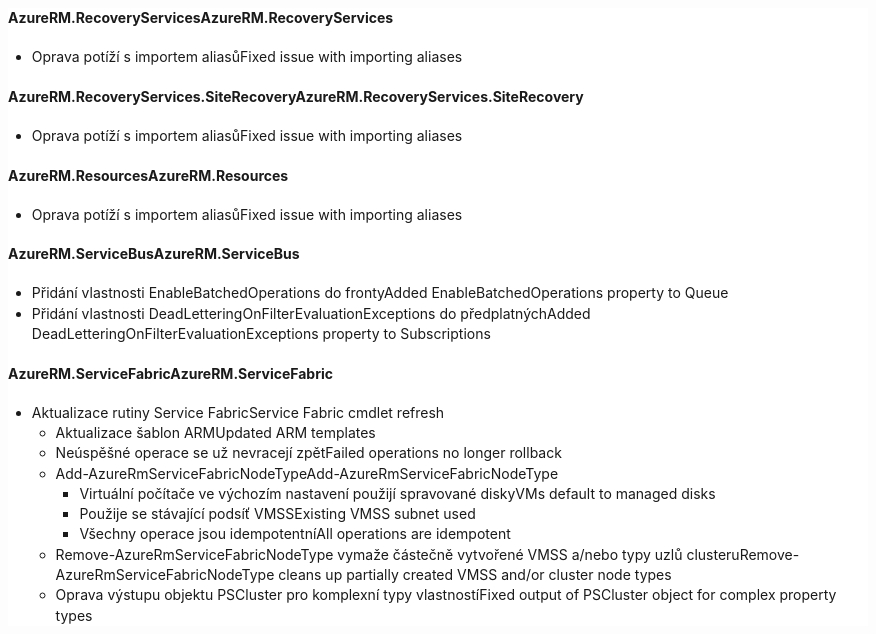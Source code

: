 #### <a name="azurermrecoveryservices"></a><span data-ttu-id="18c18-145">AzureRM.RecoveryServices</span><span class="sxs-lookup"><span data-stu-id="18c18-145">AzureRM.RecoveryServices</span></span>
* <span data-ttu-id="18c18-146">Oprava potíží s importem aliasů</span><span class="sxs-lookup"><span data-stu-id="18c18-146">Fixed issue with importing aliases</span></span>

#### <a name="azurermrecoveryservicessiterecovery"></a><span data-ttu-id="18c18-147">AzureRM.RecoveryServices.SiteRecovery</span><span class="sxs-lookup"><span data-stu-id="18c18-147">AzureRM.RecoveryServices.SiteRecovery</span></span>
* <span data-ttu-id="18c18-148">Oprava potíží s importem aliasů</span><span class="sxs-lookup"><span data-stu-id="18c18-148">Fixed issue with importing aliases</span></span>

#### <a name="azurermresources"></a><span data-ttu-id="18c18-149">AzureRM.Resources</span><span class="sxs-lookup"><span data-stu-id="18c18-149">AzureRM.Resources</span></span>
* <span data-ttu-id="18c18-150">Oprava potíží s importem aliasů</span><span class="sxs-lookup"><span data-stu-id="18c18-150">Fixed issue with importing aliases</span></span>

#### <a name="azurermservicebus"></a><span data-ttu-id="18c18-151">AzureRM.ServiceBus</span><span class="sxs-lookup"><span data-stu-id="18c18-151">AzureRM.ServiceBus</span></span>
* <span data-ttu-id="18c18-152">Přidání vlastnosti EnableBatchedOperations do fronty</span><span class="sxs-lookup"><span data-stu-id="18c18-152">Added EnableBatchedOperations property to Queue</span></span>
* <span data-ttu-id="18c18-153">Přidání vlastnosti DeadLetteringOnFilterEvaluationExceptions do předplatných</span><span class="sxs-lookup"><span data-stu-id="18c18-153">Added DeadLetteringOnFilterEvaluationExceptions property to Subscriptions</span></span>

#### <a name="azurermservicefabric"></a><span data-ttu-id="18c18-154">AzureRM.ServiceFabric</span><span class="sxs-lookup"><span data-stu-id="18c18-154">AzureRM.ServiceFabric</span></span>
* <span data-ttu-id="18c18-155">Aktualizace rutiny Service Fabric</span><span class="sxs-lookup"><span data-stu-id="18c18-155">Service Fabric cmdlet refresh</span></span>
  - <span data-ttu-id="18c18-156">Aktualizace šablon ARM</span><span class="sxs-lookup"><span data-stu-id="18c18-156">Updated ARM templates</span></span>
  - <span data-ttu-id="18c18-157">Neúspěšné operace se už nevracejí zpět</span><span class="sxs-lookup"><span data-stu-id="18c18-157">Failed operations no longer rollback</span></span>
  - <span data-ttu-id="18c18-158">Add-AzureRmServiceFabricNodeType</span><span class="sxs-lookup"><span data-stu-id="18c18-158">Add-AzureRmServiceFabricNodeType</span></span>
    - <span data-ttu-id="18c18-159">Virtuální počítače ve výchozím nastavení použijí spravované disky</span><span class="sxs-lookup"><span data-stu-id="18c18-159">VMs default to managed disks</span></span>
    - <span data-ttu-id="18c18-160">Použije se stávající podsíť VMSS</span><span class="sxs-lookup"><span data-stu-id="18c18-160">Existing VMSS subnet used</span></span>
    - <span data-ttu-id="18c18-161">Všechny operace jsou idempotentní</span><span class="sxs-lookup"><span data-stu-id="18c18-161">All operations are idempotent</span></span>
  - <span data-ttu-id="18c18-162">Remove-AzureRmServiceFabricNodeType vymaže částečně vytvořené VMSS a/nebo typy uzlů clusteru</span><span class="sxs-lookup"><span data-stu-id="18c18-162">Remove-AzureRmServiceFabricNodeType cleans up partially created VMSS and/or cluster node types</span></span>
  - <span data-ttu-id="18c18-163">Oprava výstupu objektu PSCluster pro komplexní typy vlastností</span><span class="sxs-lookup"><span data-stu-id="18c18-163">Fixed output of PSCluster object for complex property types</span></span>
